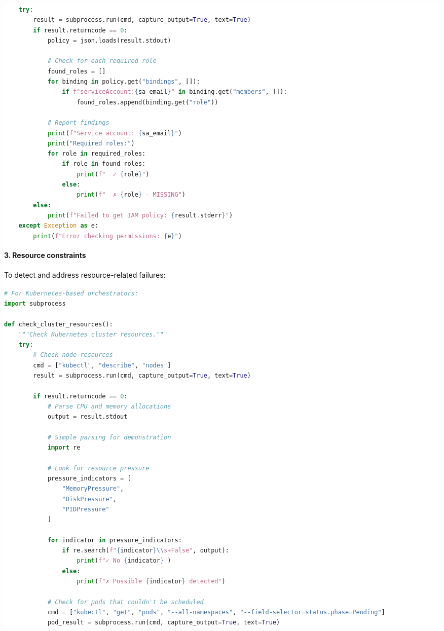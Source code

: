 ```python
    try:
        result = subprocess.run(cmd, capture_output=True, text=True)
        if result.returncode == 0:
            policy = json.loads(result.stdout)
            
            # Check for each required role
            found_roles = []
            for binding in policy.get("bindings", []):
                if f"serviceAccount:{sa_email}" in binding.get("members", []):
                    found_roles.append(binding.get("role"))
            
            # Report findings
            print(f"Service account: {sa_email}")
            print("Required roles:")
            for role in required_roles:
                if role in found_roles:
                    print(f"  ✓ {role}")
                else:
                    print(f"  ✗ {role} - MISSING")
        else:
            print(f"Failed to get IAM policy: {result.stderr}")
    except Exception as e:
        print(f"Error checking permissions: {e}")
```

#### 3. Resource constraints

To detect and address resource-related failures:

```python
# For Kubernetes-based orchestrators:
import subprocess

def check_cluster_resources():
    """Check Kubernetes cluster resources."""
    try:
        # Check node resources
        cmd = ["kubectl", "describe", "nodes"]
        result = subprocess.run(cmd, capture_output=True, text=True)
        
        if result.returncode == 0:
            # Parse CPU and memory allocations
            output = result.stdout
            
            # Simple parsing for demonstration
            import re
            
            # Look for resource pressure
            pressure_indicators = [
                "MemoryPressure",
                "DiskPressure", 
                "PIDPressure"
            ]
            
            for indicator in pressure_indicators:
                if re.search(f"{indicator}\\s+False", output):
                    print(f"✓ No {indicator}")
                else:
                    print(f"✗ Possible {indicator} detected")
            
            # Check for pods that couldn't be scheduled
            cmd = ["kubectl", "get", "pods", "--all-namespaces", "--field-selector=status.phase=Pending"]
            pod_result = subprocess.run(cmd, capture_output=True, text=True)
```